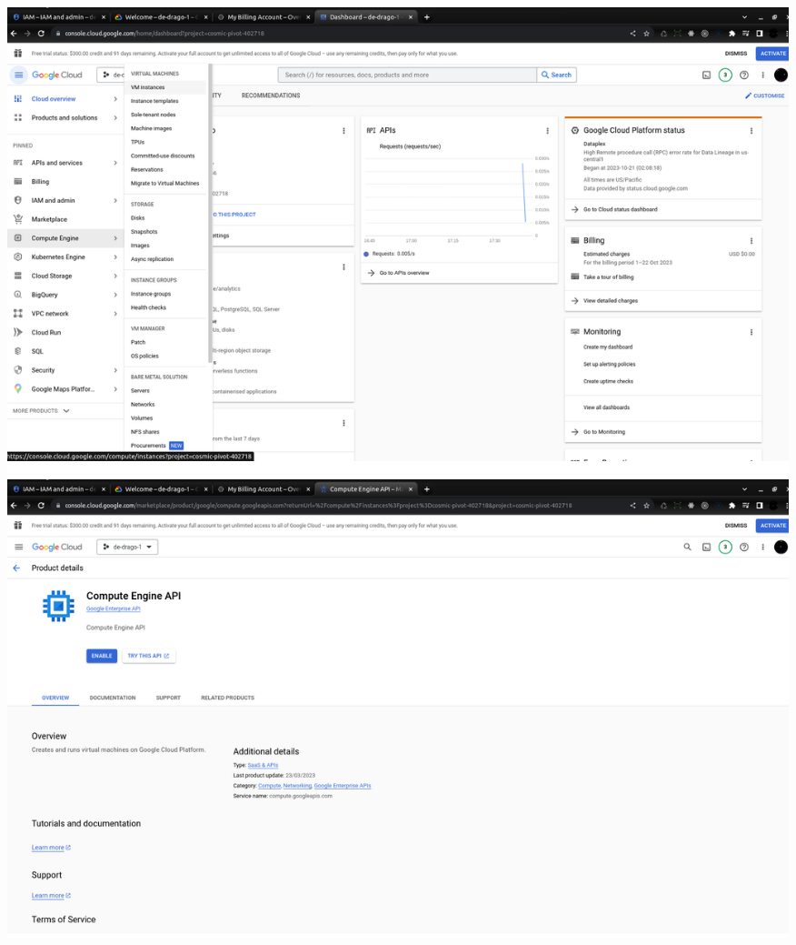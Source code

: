 ![GCP1](https://github.com/drago-vuckovic/data-engineering/blob/main/1.%20Prerequisites/images/55.png)

![GCP1](https://github.com/drago-vuckovic/data-engineering/blob/main/1.%20Prerequisites/images/56.png)
